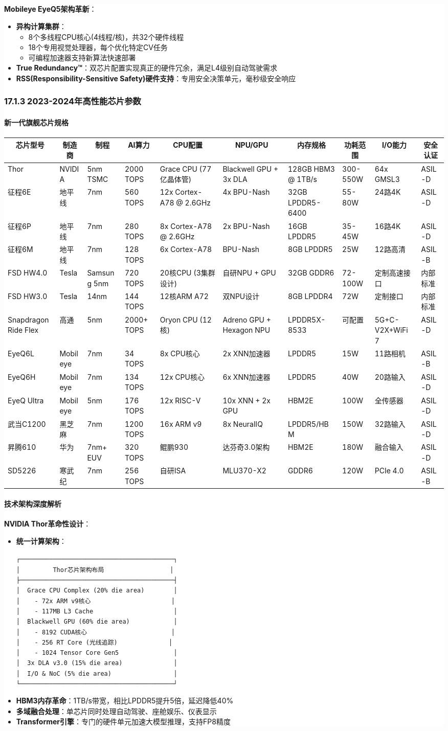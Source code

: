 **Mobileye EyeQ5架构革新**：
- **异构计算集群**：
  - 8个多线程CPU核心(4线程/核)，共32个硬件线程
  - 18个专用视觉处理器，每个优化特定CV任务
  - 可编程加速器支持新算法快速部署
- **True Redundancy™**：双芯片配置实现真正的硬件冗余，满足L4级别自动驾驶需求
- **RSS(Responsibility-Sensitive Safety)硬件支持**：专用安全决策单元，毫秒级安全响应

### 17.1.3 2023-2024年高性能芯片参数

#### 新一代旗舰芯片规格

| 芯片型号 | 制造商 | 制程 | AI算力 | CPU配置 | NPU/GPU | 内存规格 | 功耗范围 | I/O能力 | 安全认证 |
|---------|--------|------|--------|---------|---------|----------|----------|---------|----------|
| Thor | NVIDIA | 5nm TSMC | 2000 TOPS | Grace CPU (77亿晶体管) | Blackwell GPU + 3x DLA | 128GB HBM3 @ 1TB/s | 300-550W | 64x GMSL3 | ASIL-D |
| 征程6E | 地平线 | 7nm | 560 TOPS | 12x Cortex-A78 @ 2.6GHz | 4x BPU-Nash | 32GB LPDDR5-6400 | 55-80W | 24路4K | ASIL-D |
| 征程6P | 地平线 | 7nm | 280 TOPS | 8x Cortex-A78 @ 2.6GHz | 2x BPU-Nash | 16GB LPDDR5 | 35-45W | 16路4K | ASIL-D |
| 征程6M | 地平线 | 7nm | 128 TOPS | 6x Cortex-A78 | BPU-Nash | 8GB LPDDR5 | 25W | 12路高清 | ASIL-B |
| FSD HW4.0 | Tesla | Samsung 5nm | 720 TOPS | 20核CPU (3集群设计) | 自研NPU + GPU | 32GB GDDR6 | 72-100W | 定制高速接口 | 内部标准 |
| FSD HW3.0 | Tesla | 14nm | 144 TOPS | 12核ARM A72 | 双NPU设计 | 8GB LPDDR4 | 72W | 定制接口 | 内部标准 |
| Snapdragon Ride Flex | 高通 | 5nm | 2000+ TOPS | Oryon CPU (12核) | Adreno GPU + Hexagon NPU | LPDDR5X-8533 | 可配置 | 5G+C-V2X+WiFi 7 | ASIL-D |
| EyeQ6L | Mobileye | 7nm | 34 TOPS | 8x CPU核心 | 2x XNN加速器 | LPDDR5 | 15W | 11路相机 | ASIL-B |
| EyeQ6H | Mobileye | 7nm | 134 TOPS | 12x CPU核心 | 6x XNN加速器 | LPDDR5 | 40W | 20路输入 | ASIL-D |
| EyeQ Ultra | Mobileye | 5nm | 176 TOPS | 12x RISC-V | 10x XNN + 2x GPU | HBM2E | 100W | 全传感器 | ASIL-D |
| 武当C1200 | 黑芝麻 | 7nm | 1200 TOPS | 16x ARM v9 | 8x NeuralIQ | LPDDR5/HBM | 150W | 32路输入 | ASIL-D |
| 昇腾610 | 华为 | 7nm+ EUV | 320 TOPS | 鲲鹏930 | 达芬奇3.0架构 | HBM2E | 180W | 融合输入 | ASIL-D |
| SD5226 | 寒武纪 | 7nm | 256 TOPS | 自研ISA | MLU370-X2 | GDDR6 | 120W | PCIe 4.0 | ASIL-B |

#### 技术架构深度解析

**NVIDIA Thor革命性设计**：
- **统一计算架构**：
  ```
  ┌──────────────────────────────────────────┐
  │         Thor芯片架构布局                  │
  ├──────────────────────────────────────────┤
  │  Grace CPU Complex (20% die area)        │
  │    - 72x ARM v9核心                      │
  │    - 117MB L3 Cache                      │
  │  Blackwell GPU (60% die area)            │
  │    - 8192 CUDA核心                       │
  │    - 256 RT Core (光线追踪)              │
  │    - 1024 Tensor Core Gen5               │
  │  3x DLA v3.0 (15% die area)              │
  │  I/O & NoC (5% die area)                 │
  └──────────────────────────────────────────┘
  ```
- **HBM3内存革命**：1TB/s带宽，相比LPDDR5提升5倍，延迟降低40%
- **多域融合处理**：单芯片同时处理自动驾驶、座舱娱乐、仪表显示
- **Transformer引擎**：专门的硬件单元加速大模型推理，支持FP8精度
